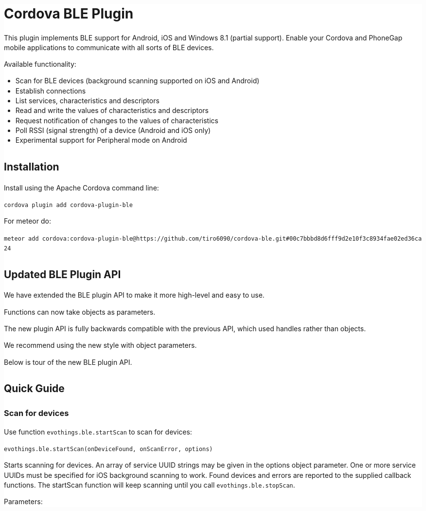 # Cordova BLE Plugin

This plugin implements BLE support for Android, iOS and Windows 8.1 (partial support). Enable your Cordova and PhoneGap mobile applications to communicate with all sorts of BLE devices.

Available functionality:

* Scan for BLE devices (background scanning supported on iOS and Android)
* Establish connections
* List services, characteristics and descriptors
* Read and write the values of characteristics and descriptors
* Request notification of changes to the values of characteristics
* Poll RSSI (signal strength) of a device (Android and iOS only)
* Experimental support for Peripheral mode on Android

## Installation

Install using the Apache Cordova command line:

    cordova plugin add cordova-plugin-ble
    
For meteor do:

    meteor add cordova:cordova-plugin-ble@https://github.com/tiro6090/cordova-ble.git#00c7bbbd8d6fff9d2e10f3c8934fae02ed36ca24


## Updated BLE Plugin API

We have extended the BLE plugin API to make it more high-level and easy to use.

Functions can now take objects as parameters.

The new plugin API is fully backwards compatible with the previous API, which used handles rather than objects.

We recommend using the new style with object parameters.

Below is tour of the new BLE plugin API.

## Quick Guide

### Scan for devices

Use function `evothings.ble.startScan` to scan for devices:

    evothings.ble.startScan(onDeviceFound, onScanError, options)

Starts scanning for devices. An array of service UUID strings may be given in the options object parameter. One or more service UUIDs must be specified for iOS background scanning to work. Found devices and errors are reported to the supplied callback functions. The startScan function will keep scanning until you call `evothings.ble.stopScan`.

Parameters:
